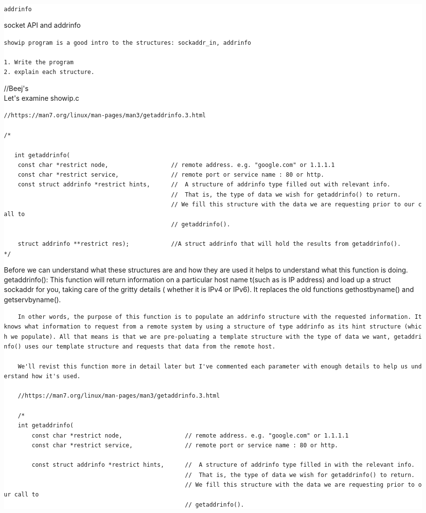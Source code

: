 	addrinfo

socket API and addrinfo
	
	showip program is a good intro to the structures: sockaddr_in, addrinfo
	
	1. Write the program
	2. explain each structure.
	
//Beej's	
Let's examine showip.c

	//https://man7.org/linux/man-pages/man3/getaddrinfo.3.html
    
	/*

       int getaddrinfo(
        const char *restrict node,                  // remote address. e.g. "google.com" or 1.1.1.1
        const char *restrict service,               // remote port or service name : 80 or http.
        const struct addrinfo *restrict hints,      //  A structure of addrinfo type filled out with relevant info.
                                                    //  That is, the type of data we wish for getaddrinfo() to return.
                                                    // We fill this structure with the data we are requesting prior to our call to 
                                                    // getaddrinfo().

        struct addrinfo **restrict res);            //A struct addrinfo that will hold the results from getaddrinfo().
    */
	
Before we can understand what these structures are and how they are used it helps to understand what this function is doing.
    getaddrinfo():
        This function will return information on a particular host name t(such as is IP address) and load up a struct sockaddr for you, taking care of the gritty details ( whether it is IPv4 or IPv6). It replaces the old functions gethostbyname() and getservbyname().

        In other words, the purpose of this function is to populate an addrinfo structure with the requested information. It knows what information to request from a remote system by using a structure of type addrinfo as its hint structure (which we populate). All that means is that we are pre-poluating a template structure with the type of data we want, getaddrinfo() uses our template structure and requests that data from the remote host.

        We'll revist this function more in detail later but I've commented each parameter with enough details to help us understand how it's used.
        
        //https://man7.org/linux/man-pages/man3/getaddrinfo.3.html
        
        /*
        int getaddrinfo(
            const char *restrict node,                  // remote address. e.g. "google.com" or 1.1.1.1
            const char *restrict service,               // remote port or service name : 80 or http.
            
            const struct addrinfo *restrict hints,      //  A structure of addrinfo type filled in with the relevant info.
                                                        //  That is, the type of data we wish for getaddrinfo() to return.
                                                        // We fill this structure with the data we are requesting prior to our call to 
                                                        // getaddrinfo().
